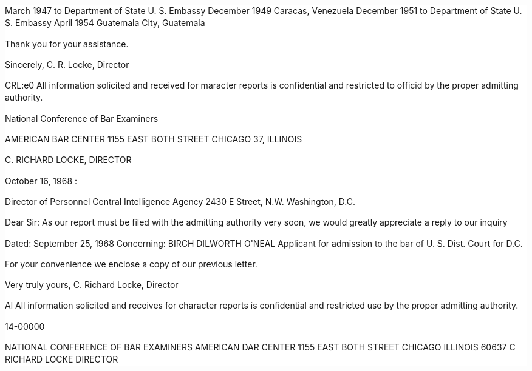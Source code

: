 March 1947 to Department of State U. S. Embassy
December 1949 Caracas, Venezuela
December 1951 to Department of State U. S. Embassy
April 1954 Guatemala City,
Guatemala

Thank you for your assistance.

Sincerely,
C. R. Locke, Director

CRL:e0
All information solicited and received for maracter reports is confidential and restricted to officid by the proper admitting authority.

National Conference of Bar Examiners

AMERICAN BAR CENTER
1155 EAST BOTH STREET
CHICAGO 37, ILLINOIS

C. RICHARD LOCKE, DIRECTOR

October 16, 1968
:

Director of Personnel
Central Intelligence Agency
2430 E Street, N.W.
Washington, D.C.

Dear Sir:
As our report must be filed with the admitting authority very
soon, we would greatly appreciate a reply to our inquiry

Dated: September 25, 1968
Concerning: BIRCH DILWORTH O'NEAL
Applicant for admission
to the bar of
U. S. Dist. Court for D.C.

For your convenience we enclose a copy of our previous letter.

Very truly yours,
C. Richard Locke, Director

Al
All information solicited and receives for character reports is confidential and restricted use by the proper admitting authority.

14-00000

NATIONAL CONFERENCE OF BAR EXAMINERS
AMERICAN DAR CENTER
1155 EAST BOTH STREET
CHICAGO ILLINOIS 60637
C RICHARD LOCKE DIRECTOR
